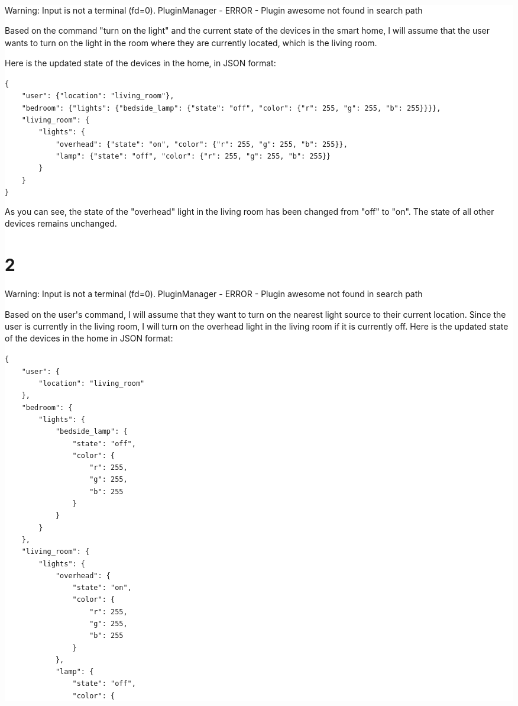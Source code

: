 Warning: Input is not a terminal (fd=0).
PluginManager - ERROR - Plugin awesome not found in search path

Based on the command "turn on the light" and the current state of the devices in the smart home, I will assume that the user wants to turn on the light in the room where they are currently located, which is the living room. 

Here is the updated state of the devices in the home, in JSON format:

```
{
    "user": {"location": "living_room"},
    "bedroom": {"lights": {"bedside_lamp": {"state": "off", "color": {"r": 255, "g": 255, "b": 255}}}},
    "living_room": {
        "lights": {
            "overhead": {"state": "on", "color": {"r": 255, "g": 255, "b": 255}},
            "lamp": {"state": "off", "color": {"r": 255, "g": 255, "b": 255}}
        }
    }
}
```

As you can see, the state of the "overhead" light in the living room has been changed from "off" to "on". The state of all other devices remains unchanged.
# 2

Warning: Input is not a terminal (fd=0).
PluginManager - ERROR - Plugin awesome not found in search path



Based on the user's command, I will assume that they want to turn on the nearest light source to their current location. Since the user is currently in the living room, I will turn on the overhead light in the living room if it is currently off. Here is the updated state of the devices in the home in JSON format:

```
{
    "user": {
        "location": "living_room"
    },
    "bedroom": {
        "lights": {
            "bedside_lamp": {
                "state": "off",
                "color": {
                    "r": 255,
                    "g": 255,
                    "b": 255
                }
            }
        }
    },
    "living_room": {
        "lights": {
            "overhead": {
                "state": "on",
                "color": {
                    "r": 255,
                    "g": 255,
                    "b": 255
                }
            },
            "lamp": {
                "state": "off",
                "color": {
```